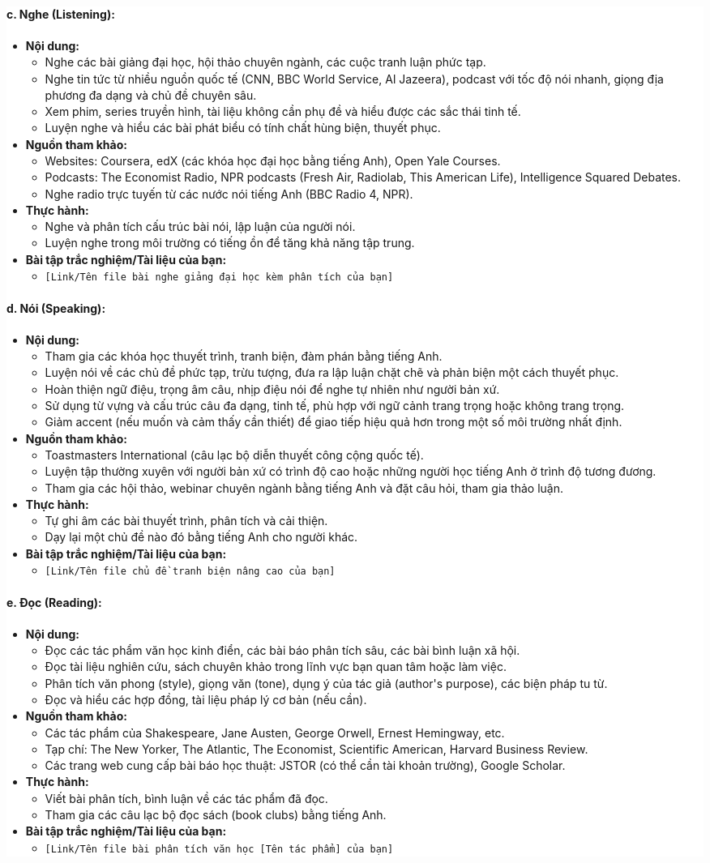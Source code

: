 #### c. Nghe (Listening):
*   **Nội dung:**
    *   Nghe các bài giảng đại học, hội thảo chuyên ngành, các cuộc tranh luận phức tạp.
    *   Nghe tin tức từ nhiều nguồn quốc tế (CNN, BBC World Service, Al Jazeera), podcast với tốc độ nói nhanh, giọng địa phương đa dạng và chủ đề chuyên sâu.
    *   Xem phim, series truyền hình, tài liệu không cần phụ đề và hiểu được các sắc thái tinh tế.
    *   Luyện nghe và hiểu các bài phát biểu có tính chất hùng biện, thuyết phục.
*   **Nguồn tham khảo:**
    *   Websites: Coursera, edX (các khóa học đại học bằng tiếng Anh), Open Yale Courses.
    *   Podcasts: The Economist Radio, NPR podcasts (Fresh Air, Radiolab, This American Life), Intelligence Squared Debates.
    *   Nghe radio trực tuyến từ các nước nói tiếng Anh (BBC Radio 4, NPR).
*   **Thực hành:**
    *   Nghe và phân tích cấu trúc bài nói, lập luận của người nói.
    *   Luyện nghe trong môi trường có tiếng ồn để tăng khả năng tập trung.
*   **Bài tập trắc nghiệm/Tài liệu của bạn:**
    *   `[Link/Tên file bài nghe giảng đại học kèm phân tích của bạn]`

#### d. Nói (Speaking):
*   **Nội dung:**
    *   Tham gia các khóa học thuyết trình, tranh biện, đàm phán bằng tiếng Anh.
    *   Luyện nói về các chủ đề phức tạp, trừu tượng, đưa ra lập luận chặt chẽ và phản biện một cách thuyết phục.
    *   Hoàn thiện ngữ điệu, trọng âm câu, nhịp điệu nói để nghe tự nhiên như người bản xứ.
    *   Sử dụng từ vựng và cấu trúc câu đa dạng, tinh tế, phù hợp với ngữ cảnh trang trọng hoặc không trang trọng.
    *   Giảm accent (nếu muốn và cảm thấy cần thiết) để giao tiếp hiệu quả hơn trong một số môi trường nhất định.
*   **Nguồn tham khảo:**
    *   Toastmasters International (câu lạc bộ diễn thuyết công cộng quốc tế).
    *   Luyện tập thường xuyên với người bản xứ có trình độ cao hoặc những người học tiếng Anh ở trình độ tương đương.
    *   Tham gia các hội thảo, webinar chuyên ngành bằng tiếng Anh và đặt câu hỏi, tham gia thảo luận.
*   **Thực hành:**
    *   Tự ghi âm các bài thuyết trình, phân tích và cải thiện.
    *   Dạy lại một chủ đề nào đó bằng tiếng Anh cho người khác.
*   **Bài tập trắc nghiệm/Tài liệu của bạn:**
    *   `[Link/Tên file chủ đề tranh biện nâng cao của bạn]`

#### e. Đọc (Reading):
*   **Nội dung:**
    *   Đọc các tác phẩm văn học kinh điển, các bài báo phân tích sâu, các bài bình luận xã hội.
    *   Đọc tài liệu nghiên cứu, sách chuyên khảo trong lĩnh vực bạn quan tâm hoặc làm việc.
    *   Phân tích văn phong (style), giọng văn (tone), dụng ý của tác giả (author's purpose), các biện pháp tu từ.
    *   Đọc và hiểu các hợp đồng, tài liệu pháp lý cơ bản (nếu cần).
*   **Nguồn tham khảo:**
    *   Các tác phẩm của Shakespeare, Jane Austen, George Orwell, Ernest Hemingway, etc.
    *   Tạp chí: The New Yorker, The Atlantic, The Economist, Scientific American, Harvard Business Review.
    *   Các trang web cung cấp bài báo học thuật: JSTOR (có thể cần tài khoản trường), Google Scholar.
*   **Thực hành:**
    *   Viết bài phân tích, bình luận về các tác phẩm đã đọc.
    *   Tham gia các câu lạc bộ đọc sách (book clubs) bằng tiếng Anh.
*   **Bài tập trắc nghiệm/Tài liệu của bạn:**
    *   `[Link/Tên file bài phân tích văn học [Tên tác phẩm] của bạn]`
